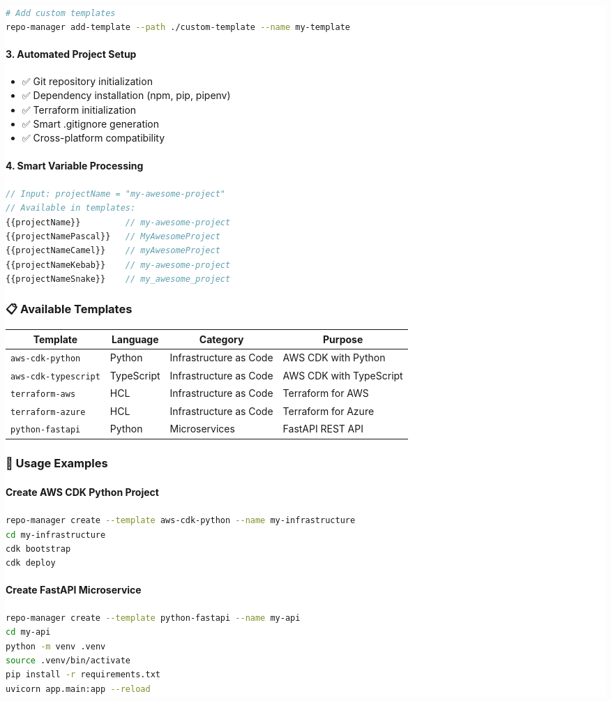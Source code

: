 ```bash
# Add custom templates
repo-manager add-template --path ./custom-template --name my-template
```

#### 3. **Automated Project Setup**
- ✅ Git repository initialization
- ✅ Dependency installation (npm, pip, pipenv)
- ✅ Terraform initialization
- ✅ Smart .gitignore generation
- ✅ Cross-platform compatibility

#### 4. **Smart Variable Processing**
```javascript
// Input: projectName = "my-awesome-project"
// Available in templates:
{{projectName}}         // my-awesome-project
{{projectNamePascal}}   // MyAwesomeProject
{{projectNameCamel}}    // myAwesomeProject  
{{projectNameKebab}}    // my-awesome-project
{{projectNameSnake}}    // my_awesome_project
```

### **📋 Available Templates**

| Template | Language | Category | Purpose |
|----------|----------|----------|---------|
| `aws-cdk-python` | Python | Infrastructure as Code | AWS CDK with Python |
| `aws-cdk-typescript` | TypeScript | Infrastructure as Code | AWS CDK with TypeScript |
| `terraform-aws` | HCL | Infrastructure as Code | Terraform for AWS |
| `terraform-azure` | HCL | Infrastructure as Code | Terraform for Azure |
| `python-fastapi` | Python | Microservices | FastAPI REST API |

### **🎯 Usage Examples**

#### Create AWS CDK Python Project
```bash
repo-manager create --template aws-cdk-python --name my-infrastructure
cd my-infrastructure
cdk bootstrap
cdk deploy
```

#### Create FastAPI Microservice
```bash
repo-manager create --template python-fastapi --name my-api
cd my-api
python -m venv .venv
source .venv/bin/activate
pip install -r requirements.txt
uvicorn app.main:app --reload
```
